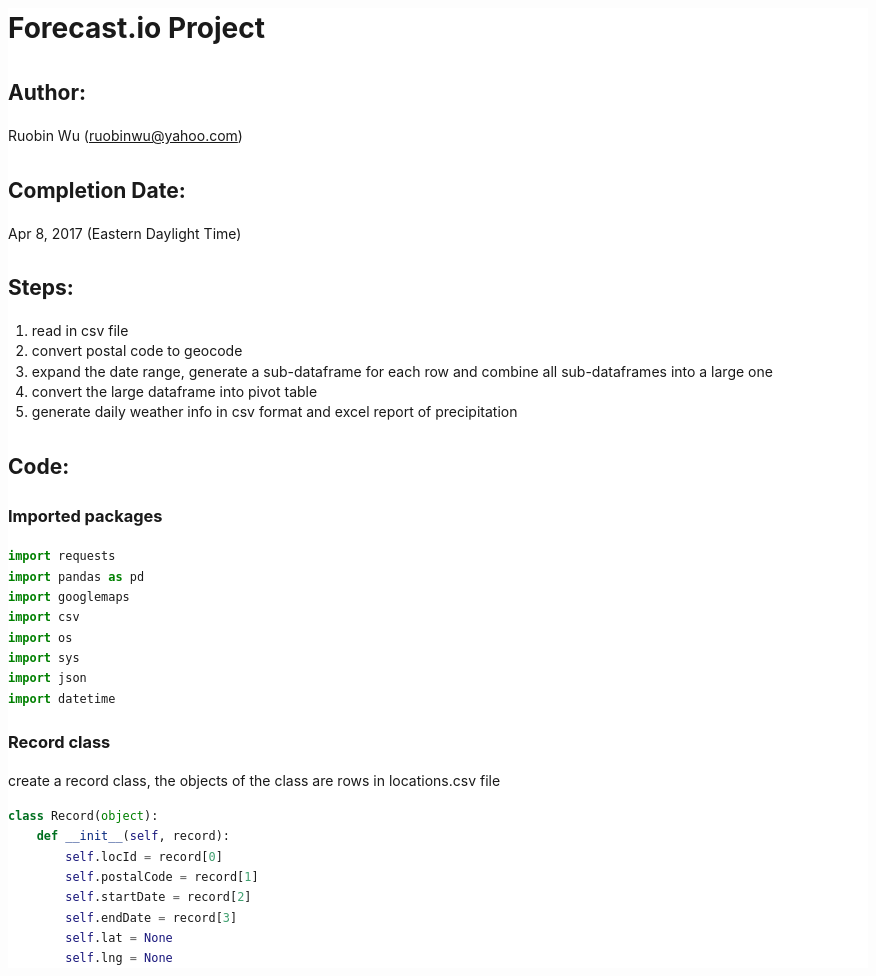 
# Forecast.io Project

## Author:

Ruobin Wu (ruobinwu@yahoo.com)

## Completion Date:

Apr 8, 2017 (Eastern Daylight Time)

## Steps:

1. read in csv file
2. convert postal code to geocode
3. expand the date range, generate a sub-dataframe for each row and combine all sub-dataframes into a large one 
4. convert the large dataframe into pivot table
5. generate daily weather info in csv format and excel report of precipitation

## Code:

### Imported packages


```python
import requests
import pandas as pd
import googlemaps
import csv
import os
import sys
import json
import datetime
```

### Record class
create a record class, the objects of the class are rows in locations.csv file


```python
class Record(object):
    def __init__(self, record):
        self.locId = record[0]
        self.postalCode = record[1]
        self.startDate = record[2] 
        self.endDate = record[3]
        self.lat = None
        self.lng = None
```
